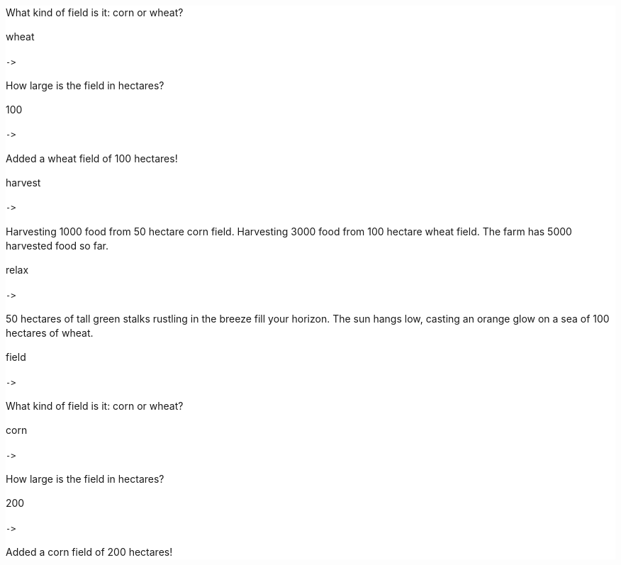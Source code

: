 ```

```
What kind of field is it: corn or wheat?
```

```
wheat
```
->

```
How large is the field in hectares?
```

```
100
```
->

```
Added a wheat field of 100 hectares!
```

```
harvest
```
->

```
Harvesting 1000 food from 50 hectare corn field.
Harvesting 3000 food from 100 hectare wheat field.
The farm has 5000 harvested food so far.
```

```
relax
```
->

```
50 hectares of tall green stalks rustling in the breeze fill your horizon.
The sun hangs low, casting an orange glow on a sea of 100 hectares of wheat.
```

```
field
```
->

```
What kind of field is it: corn or wheat?
```

```
corn
```
->

```
How large is the field in hectares?
```

```
200
```
->

```
Added a corn field of 200 hectares!